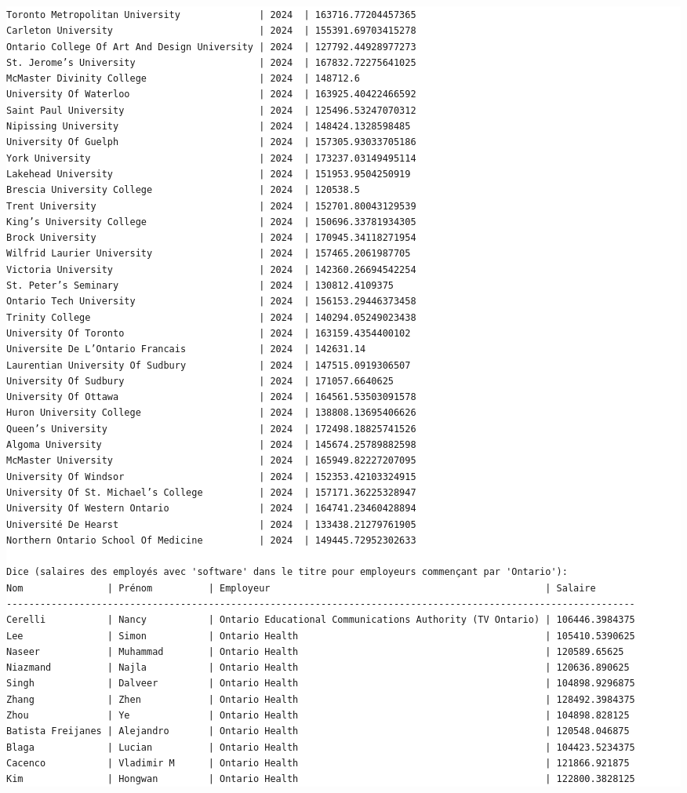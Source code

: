 ```
Toronto Metropolitan University              | 2024  | 163716.77204457365
Carleton University                          | 2024  | 155391.69703415278
Ontario College Of Art And Design University | 2024  | 127792.44928977273
St. Jerome’s University                      | 2024  | 167832.72275641025
McMaster Divinity College                    | 2024  | 148712.6          
University Of Waterloo                       | 2024  | 163925.40422466592
Saint Paul University                        | 2024  | 125496.53247070312
Nipissing University                         | 2024  | 148424.1328598485 
University Of Guelph                         | 2024  | 157305.93033705186
York University                              | 2024  | 173237.03149495114
Lakehead University                          | 2024  | 151953.9504250919 
Brescia University College                   | 2024  | 120538.5          
Trent University                             | 2024  | 152701.80043129539
King’s University College                    | 2024  | 150696.33781934305
Brock University                             | 2024  | 170945.34118271954
Wilfrid Laurier University                   | 2024  | 157465.2061987705 
Victoria University                          | 2024  | 142360.26694542254
St. Peter’s Seminary                         | 2024  | 130812.4109375    
Ontario Tech University                      | 2024  | 156153.29446373458
Trinity College                              | 2024  | 140294.05249023438
University Of Toronto                        | 2024  | 163159.4354400102 
Universite De L’Ontario Francais             | 2024  | 142631.14         
Laurentian University Of Sudbury             | 2024  | 147515.0919306507 
University Of Sudbury                        | 2024  | 171057.6640625    
University Of Ottawa                         | 2024  | 164561.53503091578
Huron University College                     | 2024  | 138808.13695406626
Queen’s University                           | 2024  | 172498.18825741526
Algoma University                            | 2024  | 145674.25789882598
McMaster University                          | 2024  | 165949.82227207095
University Of Windsor                        | 2024  | 152353.42103324915
University Of St. Michael’s College          | 2024  | 157171.36225328947
University Of Western Ontario                | 2024  | 164741.23460428894
Université De Hearst                         | 2024  | 133438.21279761905
Northern Ontario School Of Medicine          | 2024  | 149445.72952302633

Dice (salaires des employés avec 'software' dans le titre pour employeurs commençant par 'Ontario'):
Nom               | Prénom          | Employeur                                                 | Salaire       
----------------------------------------------------------------------------------------------------------------
Cerelli           | Nancy           | Ontario Educational Communications Authority (TV Ontario) | 106446.3984375
Lee               | Simon           | Ontario Health                                            | 105410.5390625
Naseer            | Muhammad        | Ontario Health                                            | 120589.65625  
Niazmand          | Najla           | Ontario Health                                            | 120636.890625 
Singh             | Dalveer         | Ontario Health                                            | 104898.9296875
Zhang             | Zhen            | Ontario Health                                            | 128492.3984375
Zhou              | Ye              | Ontario Health                                            | 104898.828125 
Batista Freijanes | Alejandro       | Ontario Health                                            | 120548.046875 
Blaga             | Lucian          | Ontario Health                                            | 104423.5234375
Cacenco           | Vladimir M      | Ontario Health                                            | 121866.921875 
Kim               | Hongwan         | Ontario Health                                            | 122800.3828125
```